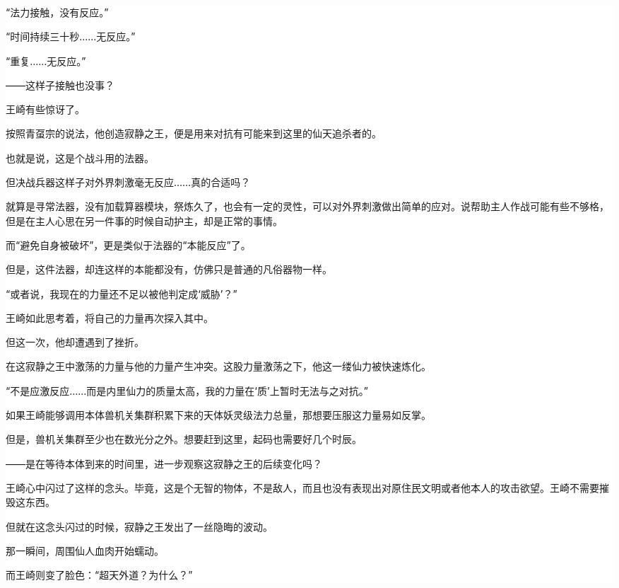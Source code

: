   “法力接触，没有反应。”

  “时间持续三十秒……无反应。”

  “重复……无反应。”

  ——这样子接触也没事？

  王崎有些惊讶了。

  按照青虿宗的说法，他创造寂静之王，便是用来对抗有可能来到这里的仙天追杀者的。

  也就是说，这是个战斗用的法器。

  但决战兵器这样子对外界刺激毫无反应……真的合适吗？

  就算是寻常法器，没有加载算器模块，祭炼久了，也会有一定的灵性，可以对外界刺激做出简单的应对。说帮助主人作战可能有些不够格，但是在主人心思在另一件事的时候自动护主，却是正常的事情。

  而“避免自身被破坏”，更是类似于法器的“本能反应”了。

  但是，这件法器，却连这样的本能都没有，仿佛只是普通的凡俗器物一样。

  “或者说，我现在的力量还不足以被他判定成‘威胁’？”

  王崎如此思考着，将自己的力量再次探入其中。

  但这一次，他却遭遇到了挫折。

  在这寂静之王中激荡的力量与他的力量产生冲突。这股力量激荡之下，他这一缕仙力被快速炼化。

  “不是应激反应……而是内里仙力的质量太高，我的力量在‘质’上暂时无法与之对抗。”

  如果王崎能够调用本体兽机关集群积累下来的天体妖灵级法力总量，那想要压服这力量易如反掌。

  但是，兽机关集群至少也在数光分之外。想要赶到这里，起码也需要好几个时辰。

  ——是在等待本体到来的时间里，进一步观察这寂静之王的后续变化吗？

  王崎心中闪过了这样的念头。毕竟，这是个无智的物体，不是敌人，而且也没有表现出对原住民文明或者他本人的攻击欲望。王崎不需要摧毁这东西。

  但就在这念头闪过的时候，寂静之王发出了一丝隐晦的波动。

  那一瞬间，周围仙人血肉开始蠕动。

  而王崎则变了脸色：“超天外道？为什么？”
